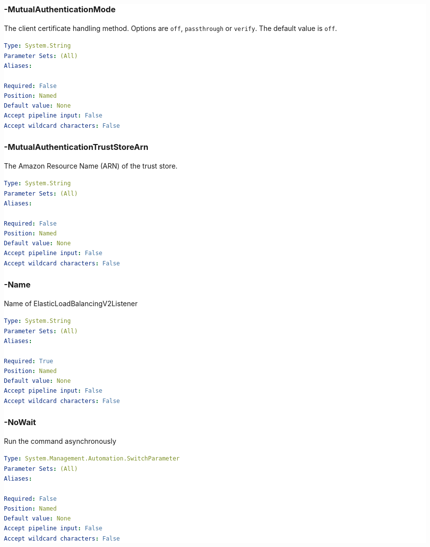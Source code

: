 ### -MutualAuthenticationMode
The client certificate handling method.
Options are ``off``, ``passthrough`` or ``verify``.
The default value is ``off``.

```yaml
Type: System.String
Parameter Sets: (All)
Aliases:

Required: False
Position: Named
Default value: None
Accept pipeline input: False
Accept wildcard characters: False
```

### -MutualAuthenticationTrustStoreArn
The Amazon Resource Name (ARN) of the trust store.

```yaml
Type: System.String
Parameter Sets: (All)
Aliases:

Required: False
Position: Named
Default value: None
Accept pipeline input: False
Accept wildcard characters: False
```

### -Name
Name of ElasticLoadBalancingV2Listener

```yaml
Type: System.String
Parameter Sets: (All)
Aliases:

Required: True
Position: Named
Default value: None
Accept pipeline input: False
Accept wildcard characters: False
```

### -NoWait
Run the command asynchronously

```yaml
Type: System.Management.Automation.SwitchParameter
Parameter Sets: (All)
Aliases:

Required: False
Position: Named
Default value: None
Accept pipeline input: False
Accept wildcard characters: False
```
